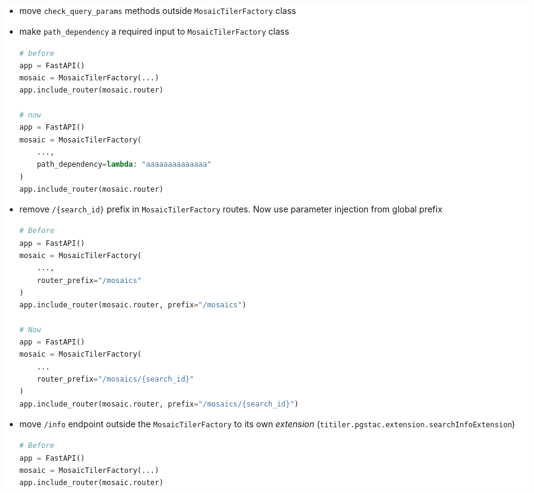 * move `check_query_params` methods outside `MosaicTilerFactory` class

* make `path_dependency` a required input to `MosaicTilerFactory` class

    ```python
    # before
    app = FastAPI()
    mosaic = MosaicTilerFactory(...)
    app.include_router(mosaic.router)

    # now
    app = FastAPI()
    mosaic = MosaicTilerFactory(
        ...,
        path_dependency=lambda: "aaaaaaaaaaaaaa"
    )
    app.include_router(mosaic.router)
    ```

* remove `/{search_id}` prefix in `MosaicTilerFactory` routes. Now use parameter injection from global prefix

    ```python
    # Before
    app = FastAPI()
    mosaic = MosaicTilerFactory(
        ...,
        router_prefix="/mosaics"
    )
    app.include_router(mosaic.router, prefix="/mosaics")

    # Now
    app = FastAPI()
    mosaic = MosaicTilerFactory(
        ...
        router_prefix="/mosaics/{search_id}"
    )
    app.include_router(mosaic.router, prefix="/mosaics/{search_id}")
    ```

* move `/info` endpoint outside the `MosaicTilerFactory` to its own *extension* (`titiler.pgstac.extension.searchInfoExtension`)

    ```python
    # Before
    app = FastAPI()
    mosaic = MosaicTilerFactory(...)
    app.include_router(mosaic.router)
